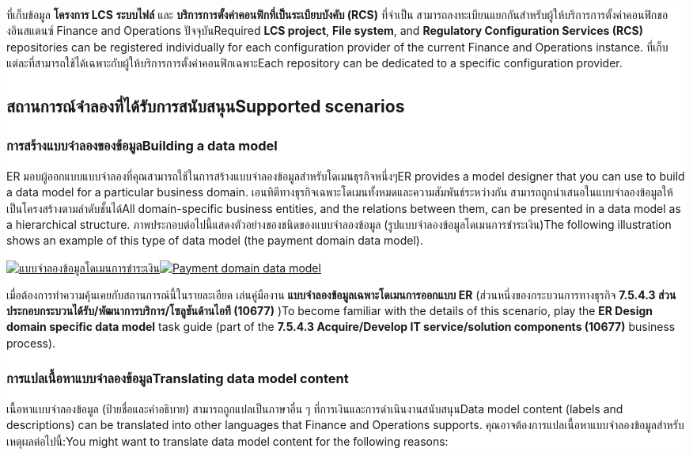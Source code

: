 <span data-ttu-id="bc30b-262">ที่เก็บข้อมูล **โครงการ LCS** **ระบบไฟล์** และ **บริการการตั้งค่าคอนฟิกที่เป็นระเบียบบังคับ (RCS)** ที่จำเป็น สามารถลงทะเบียนแยกกันสำหรับผู้ให้บริการการตั้งค่าคอนฟิกของอินสแตนซ์ Finance and Operations ปัจจุบัน</span><span class="sxs-lookup"><span data-stu-id="bc30b-262">Required **LCS project**, **File system**, and **Regulatory Configuration Services (RCS)** repositories can be registered individually for each configuration provider of the current Finance and Operations instance.</span></span> <span data-ttu-id="bc30b-263">ที่เก็บแต่ละที่สามารถใช้ได้เฉพาะกับผู้ให้บริการการตั้งค่าคอนฟิกเฉพาะ</span><span class="sxs-lookup"><span data-stu-id="bc30b-263">Each repository can be dedicated to a specific configuration provider.</span></span>

## <a name="supported-scenarios"></a><span data-ttu-id="bc30b-264">สถานการณ์จำลองที่ได้รับการสนับสนุน</span><span class="sxs-lookup"><span data-stu-id="bc30b-264">Supported scenarios</span></span>
### <a name="building-a-data-model"></a><span data-ttu-id="bc30b-265">การสร้างแบบจำลองของข้อมูล</span><span class="sxs-lookup"><span data-stu-id="bc30b-265">Building a data model</span></span>

<span data-ttu-id="bc30b-266">ER มอบผู้ออกแบบแบบจำลองที่คุณสามารถใช้ในการสร้างแบบจำลองข้อมูลสำหรับโดเมนธุรกิจหนึ่งๆ</span><span class="sxs-lookup"><span data-stu-id="bc30b-266">ER provides a model designer that you can use to build a data model for a particular business domain.</span></span> <span data-ttu-id="bc30b-267">เอนทิตีทางธุรกิจเฉพาะโดเมนทั้งหมดและความสัมพันธ์ระหว่างกัน สามารถถูกนำเสนอในแบบจำลองข้อมูลให้เป็นโครงสร้างตามลำดับชั้นได้</span><span class="sxs-lookup"><span data-stu-id="bc30b-267">All domain-specific business entities, and the relations between them, can be presented in a data model as a hierarchical structure.</span></span> <span data-ttu-id="bc30b-268">ภาพประกอบต่อไปนี้แสดงตัวอย่างของชนิดของแบบจำลองข้อมูล (รูปแบบจำลองข้อมูลโดเมนการชำระเงิน)</span><span class="sxs-lookup"><span data-stu-id="bc30b-268">The following illustration shows an example of this type of data model (the payment domain data model).</span></span>

<span data-ttu-id="bc30b-269">[![แบบจำลองข้อมูลโดเมนการชำระเงิน](./media/ER-overview-04.png)](./media/ER-overview-04.png)</span><span class="sxs-lookup"><span data-stu-id="bc30b-269">[![Payment domain data model](./media/ER-overview-04.png)](./media/ER-overview-04.png)</span></span>

<span data-ttu-id="bc30b-270">เมื่อต้องการทำความคุ้นเคยกับสถานการณ์นี้ในรายละเอียด เล่นคู่มืองาน **แบบจำลองข้อมูลเฉพาะโดเมนการออกแบบ ER** (ส่วนหนึ่งของกระบวนการทางธุรกิจ **7.5.4.3 ส่วนประกอบกระบวนได้รับ/พัฒนาการบริการ/โซลูชันด้านไอที (10677)** )</span><span class="sxs-lookup"><span data-stu-id="bc30b-270">To become familiar with the details of this scenario, play the **ER Design domain specific data model** task guide (part of the **7.5.4.3 Acquire/Develop IT service/solution components (10677)** business process).</span></span>

### <a name="translating-data-model-content"></a><span data-ttu-id="bc30b-271">การแปลเนื้อหาแบบจำลองข้อมูล</span><span class="sxs-lookup"><span data-stu-id="bc30b-271">Translating data model content</span></span>

<span data-ttu-id="bc30b-272">เนื้อหาแบบจำลองข้อมูล (ป้ายชื่อและคำอธิบาย) สามารถถูกแปลเป็นภาษาอื่น ๆ ที่การเงินและการดำเนินงานสนับสนุน</span><span class="sxs-lookup"><span data-stu-id="bc30b-272">Data model content (labels and descriptions) can be translated into other languages that Finance and Operations supports.</span></span> <span data-ttu-id="bc30b-273">คุณอาจต้องการแปลเนื้อหาแบบจำลองข้อมูลสำหรับเหตุผลต่อไปนี้:</span><span class="sxs-lookup"><span data-stu-id="bc30b-273">You might want to translate data model content for the following reasons:</span></span>
